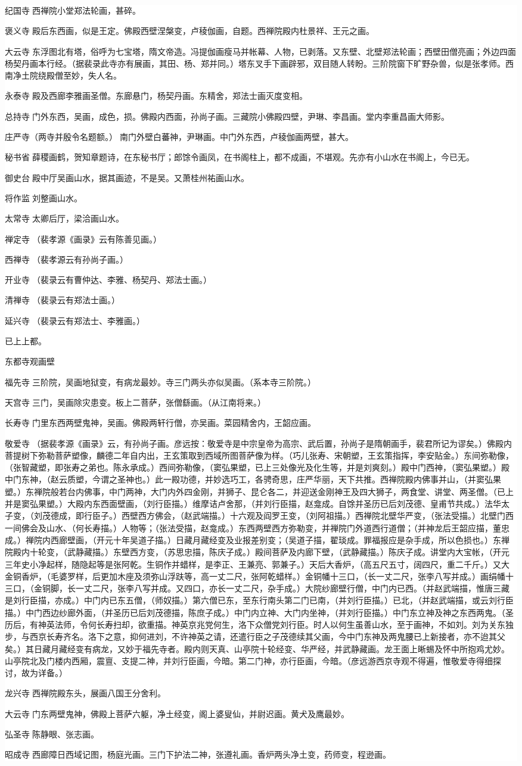 纪国寺 西禅院小堂郑法轮画，甚碎。  

褒义寺 殿后东西画，似是王定。佛殿西壁涅槃变，卢稜伽画，自题。西禅院殿内杜景祥、王元之画。  

大云寺 东浮图北有塔，俗呼为七宝塔，隋文帝造。冯提伽画瘦马并帐幕、人物，已剥落。又东壁、北壁郑法轮画；西壁田僧亮画；外边四面杨契丹画本行经。（据裴录此寺亦有展画，其田、杨、郑并同。）塔东叉手下画辟邪，双目随人转盼。三阶院窗下旷野杂兽，似是张孝师。西南净土院绕殿僧至妙，失人名。  

永泰寺 殿及西廊李雅画圣僧。东廊悬门，杨契丹画。东精舍，郑法士画灭度变相。  

总持寺 门外东西，吴画，成色，损。佛殿内西面，孙尚子画。三藏院小佛殿四壁，尹琳、李昌画。堂内李重昌画大师影。  

庄严寺（两寺并殷令名题额。） 南门外壁白蕃神，尹琳画。中门外东西，卢稜伽画两壁，甚大。  

秘书省 薛稷画鹤，贺知章题诗，在东秘书厅；郎馀令画凤，在书阁柱上，都不成画，不堪观。先亦有小山水在书阁上，今已无。  

御史台 殿中厅吴画山水，据其画迹，不是吴。又萧桂州祐画山水。  

将作监 刘整画山水。  

太常寺 太卿后厅，梁洽画山水。  

禅定寺 （裴孝源《画录》云有陈善见画。）  

西禅寺 （裴孝源云有孙尚子画。）  

开业寺 （裴录云有曹仲达、李雅、杨契丹、郑法士画。）  

清禅寺 （裴录云有郑法士画。）  

延兴寺 （裴录云有郑法士、李雅画。）  

已上上都。  

东都寺观画壁  

福先寺 三阶院，吴画地狱变，有病龙最妙。寺三门两头亦似吴画。（系本寺三阶院。）  

天宫寺 三门，吴画除灾患变。板上二菩萨，张僧繇画。（从江南将来。）  

长寿寺 门里东西两壁鬼神，吴画。佛殿两轩行僧，亦吴画。菜园精舍内，王韶应画。  

敬爱寺 （据裴孝源《画录》云，有孙尚子画。彦远按：敬爱寺是中宗皇帝为高宗、武后置，孙尚子是隋朝画手，裴君所记为谬矣。）佛殿内菩提树下弥勒菩萨塑像，麟德二年自内出，王玄策取到西域所图菩萨像为样。（巧儿张寿、宋朝塑，王玄策指挥，李安贴金。）东间弥勒像，（张智藏塑，即张寿之弟也。陈永承成。）西间弥勒像，（窦弘果塑，已上三处像光及化生等，并是刘爽刻。）殿中门西神，（窦弘果塑。）殿中门东神，（赵云质塑，今谓之圣神也。）此一殿功德，并妙选巧工，各骋奇思，庄严华丽，天下共推。西禅院殿内佛事并山，（并窦弘果塑。）东禅院般若台内佛事，中门两神，大门内外四金刚，并狮子、昆仑各二，并迎送金刚神王及四大狮子，两食堂、讲堂、两圣僧。（已上并是窦弘果塑。）大殿内东西面壁画，（刘行臣描。）维摩诘卢舍那，（并刘行臣描，赵龛成。自馀并圣历已后刘茂德、皇甫节共成。）法华太子变，（刘茂德成，即行臣子。）西壁西方佛会，（赵武端描。）十六观及阎罗王变，（刘阿祖描。）西禅院北壁华严变，（张法受描。）北壁门西一间佛会及山水、（何长寿描。）人物等；（张法受描，赵龛成。）东西两壁西方弥勒变，并禅院门外道西行道僧；（并神龙后王韶应描，董忠成。）禅院内西廊壁画，（开元十年吴道子描。）日藏月藏经变及业报差别变；（吴道子描，翟琰成。罪福报应是杂手成，所以色损也。）东禅院殿内十轮变，（武静藏描。）东壁西方变，（苏思忠描，陈庆子成。）殿间菩萨及内廊下壁，（武静藏描。）陈庆子成。讲堂内大宝帐，（开元三年史小净起样，随隐起等是张阿乾。生铜作并蜡样，是李正、王兼亮、郭兼子。）天后大香炉，（高五尺五寸，阔四尺，重二千斤。）又大金铜香炉，（毛婆罗样，后更加木座及须弥山浮趺等，高一丈二尺，张阿乾蜡样。）金铜幡十三口，（长一丈二尺，张李八写并成。）画绢幡十三口，（金铜脚，长一丈二尺，张李八写并成。又四口，亦长一丈二尺，杂手成。）大院纱廊壁行僧，中门内已西。（并赵武端描，惟唐三藏是刘行臣描，亦成。）中门内已东五僧，（师奴描。）第六僧已东，至东行南头第二门已南，（并刘行臣描。）已北，（并赵武端描，或云刘行臣描。）中门西边纱廊外面，（并圣历已后刘茂德描，陈庶子成。）中门内立神、大门内坐神，（并刘行臣描。）中门东立神及神之东西两鬼。（圣历后，有神英法师，令何长寿扫却，欲重描。神英京兆党何生，洛下众僧党刘行臣。时人以何生虽善山水，至于画神，不如刘。刘为关东独步，与西京长寿齐名。洛下之意，抑何进刘，不许神英之请，还遣行臣之子茂德续其父画，今中门东神及两鬼腰已上新接者，亦不迨其父矣。）其日藏月藏经变有病龙，又妙于福先寺者。殿内则天真、山亭院十轮经变、华严经，并武静藏画。龙王面上晰蜴及怀中所抱鸡尤妙。山亭院北及门楼内西厢，震亶、支提二神，并刘行臣画，今暗。第二门神，亦行臣画，今暗。（彦远游西京寺观不得遍，惟敬爱寺得细探讨，故为详备。）  

龙兴寺 西禅院殿东头，展画八国王分舍利。  

大云寺 门东两壁鬼神，佛殿上菩萨六躯，净土经变，阁上婆叟仙，并尉迟画。黄犬及鹰最妙。  

弘圣寺 陈静眼、张志画。  

昭成寺 西廊障日西域记图，杨庭光画。三门下护法二神，张遵礼画。香炉两头净土变，药师变，程逊画。  
